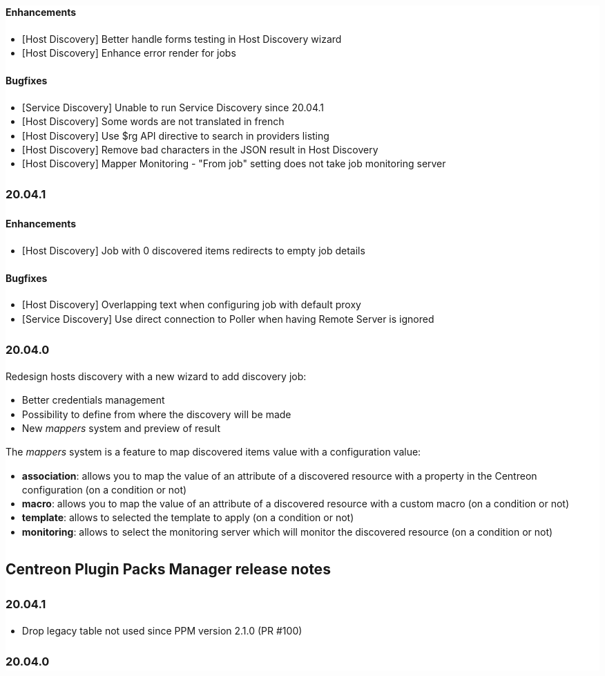 #### Enhancements

- [Host Discovery] Better handle forms testing in Host Discovery wizard
- [Host Discovery] Enhance error render for jobs

#### Bugfixes

- [Service Discovery] Unable to run Service Discovery since 20.04.1
- [Host Discovery] Some words are not translated in french
- [Host Discovery] Use $rg API directive to search in providers listing
- [Host Discovery] Remove bad characters in the JSON result in Host Discovery
- [Host Discovery] Mapper Monitoring - "From job" setting does not take job
  monitoring server

### 20.04.1

#### Enhancements

- [Host Discovery] Job with 0 discovered items redirects to empty job details

#### Bugfixes

- [Host Discovery] Overlapping text when configuring job with default proxy
- [Service Discovery] Use direct connection to Poller when having Remote Server
  is ignored

### 20.04.0

Redesign hosts discovery with a new wizard to add discovery job:

  - Better credentials management
  - Possibility to define from where the discovery will be made
  - New *mappers* system and preview of result

The *mappers* system is a feature to map discovered items value with a
configuration value:

  - **association**: allows you to map the value of an attribute of a discovered
    resource with a property in the Centreon configuration (on a condition or
    not)
  - **macro**: allows you to map the value of an attribute of a discovered
    resource with a custom macro (on a condition or not)
  - **template**: allows to selected the template to apply (on a condition or
    not)
  - **monitoring**: allows to select the monitoring server which will monitor
    the discovered resource (on a condition or not)

## Centreon Plugin Packs Manager release notes

### 20.04.1

  - Drop legacy table not used since PPM version 2.1.0 (PR #100)

### 20.04.0
